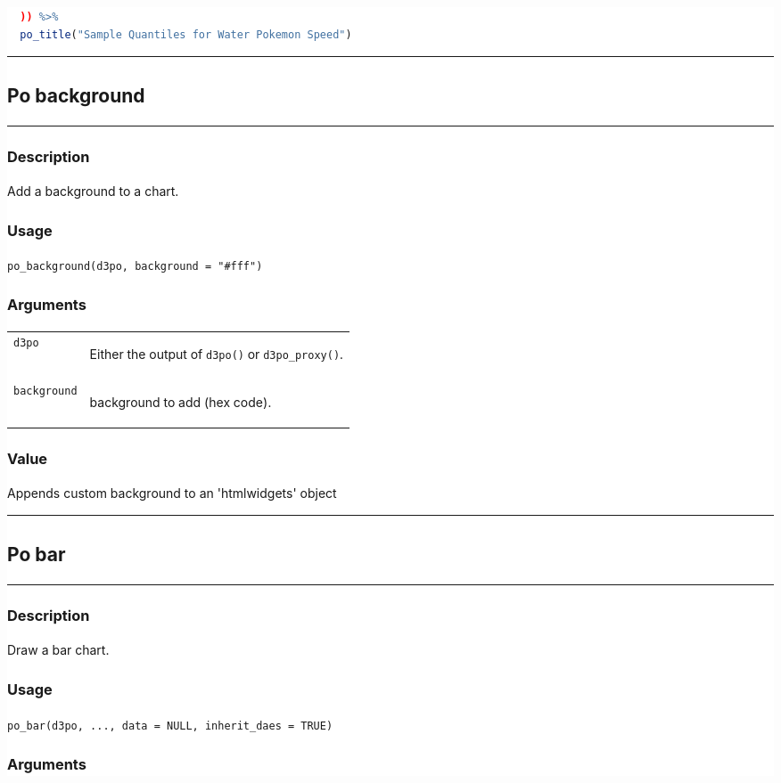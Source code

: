 ```r
  )) %>%
  po_title("Sample Quantiles for Water Pokemon Speed")
```


---
## Po background
----------

### Description

Add a background to a chart.

### Usage

    po_background(d3po, background = "#fff")

### Arguments

<table>
<tbody>
<tr class="odd">
<td><code id="po_background_:_d3po">d3po</code></td>
<td><p>Either the output of <code>d3po()</code> or <code>d3po_proxy()</code>.</p></td>
</tr>
<tr class="even">
<td><code id="po_background_:_background">background</code></td>
<td><p>background to add (hex code).</p></td>
</tr>
</tbody>
</table>

### Value

Appends custom background to an 'htmlwidgets' object


---
## Po bar
---

### Description

Draw a bar chart.

### Usage

    po_bar(d3po, ..., data = NULL, inherit_daes = TRUE)

### Arguments
